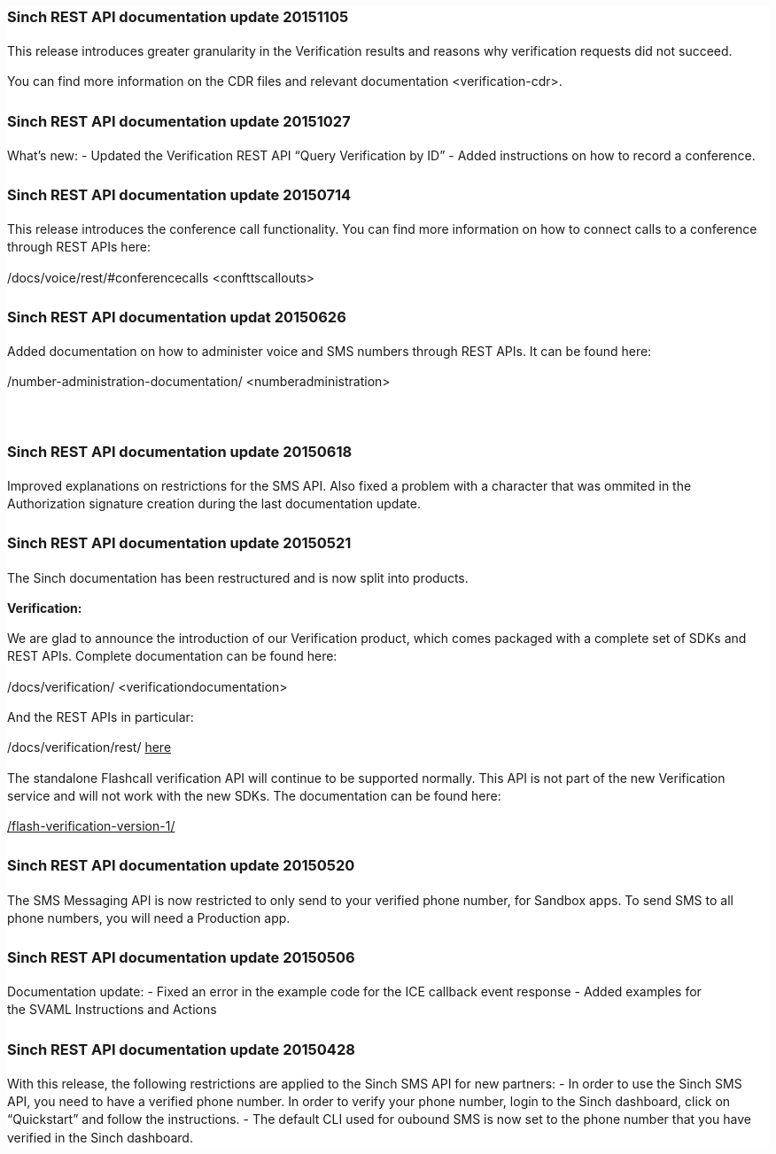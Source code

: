 <h3>Sinch REST API documentation update 20151105</h3>
This release introduces greater granularity in the Verification results and reasons why verification requests did not succeed.

You can find more information on the CDR files and relevant documentation \<verification-cdr\>.

<h3>Sinch REST API documentation update 20151027</h3>
What’s new:  
-   Updated the Verification REST API “Query Verification by ID”
-   Added instructions on how to record a conference.

<h3>Sinch REST API documentation update 20150714</h3>
This release introduces the conference call functionality. You can find more information on how to connect calls to a conference through REST APIs here:

/docs/voice/rest/\#conferencecalls \<confttscallouts\>

<h3>Sinch REST API documentation updat 20150626</h3>
Added documentation on how to administer voice and SMS numbers through REST APIs. It can be found here:

/number-administration-documentation/ \<numberadministration\>

 

<h3>Sinch REST API documentation update 20150618</h3>
Improved explanations on restrictions for the SMS API. Also fixed a problem with a character that was ommited in the Authorization signature creation during the last documentation update.

<h3>Sinch REST API documentation update 20150521</h3>
The Sinch documentation has been restructured and is now split into products.


**Verification:**

We are glad to announce the introduction of our Verification product, which comes packaged with a complete set of SDKs and REST APIs. Complete documentation can be found here:

/docs/verification/ \<verificationdocumentation\>

And the REST APIs in particular:

/docs/verification/rest/ [here](doc:verification-rest-api)

The standalone Flashcall verification API will continue to be supported normally. This API is not part of the new Verification service and will not work with the new SDKs. The documentation can be found here:

[/flash-verification-version-1/](https://www.sinch.com/flash-verification-version-1/)

<h3>Sinch REST API documentation update 20150520</h3>
The SMS Messaging API is now restricted to only send to your verified phone number, for Sandbox apps. To send SMS to all phone numbers, you will need a Production app.

<h3>Sinch REST API documentation update 20150506</h3>
Documentation update:  
-   Fixed an error in the example code for the ICE callback event response
-   Added examples for the SVAML Instructions and Actions

<h3>Sinch REST API documentation update 20150428</h3>
With this release, the following restrictions are applied to the Sinch SMS API for new partners:
- In order to use the Sinch SMS API, you need to have a verified phone number. In order to verify your phone number, login to the Sinch dashboard, click on “Quickstart” and follow the instructions.
- The default CLI used for oubound SMS is now set to the phone number that you have verified in the Sinch dashboard.
